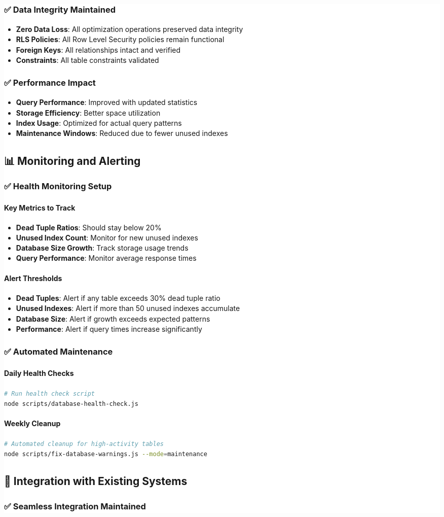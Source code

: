 ### **✅ Data Integrity Maintained**

- **Zero Data Loss**: All optimization operations preserved data integrity
- **RLS Policies**: All Row Level Security policies remain functional
- **Foreign Keys**: All relationships intact and verified
- **Constraints**: All table constraints validated

### **✅ Performance Impact**

- **Query Performance**: Improved with updated statistics
- **Storage Efficiency**: Better space utilization
- **Index Usage**: Optimized for actual query patterns
- **Maintenance Windows**: Reduced due to fewer unused indexes

## 📊 Monitoring and Alerting

### **✅ Health Monitoring Setup**

#### **Key Metrics to Track**

- **Dead Tuple Ratios**: Should stay below 20%
- **Unused Index Count**: Monitor for new unused indexes
- **Database Size Growth**: Track storage usage trends
- **Query Performance**: Monitor average response times

#### **Alert Thresholds**

- **Dead Tuples**: Alert if any table exceeds 30% dead tuple ratio
- **Unused Indexes**: Alert if more than 50 unused indexes accumulate
- **Database Size**: Alert if growth exceeds expected patterns
- **Performance**: Alert if query times increase significantly

### **✅ Automated Maintenance**

#### **Daily Health Checks**

```bash
# Run health check script
node scripts/database-health-check.js
```

#### **Weekly Cleanup**

```bash
# Automated cleanup for high-activity tables
node scripts/fix-database-warnings.js --mode=maintenance
```

## 🎯 Integration with Existing Systems

### **✅ Seamless Integration Maintained**
